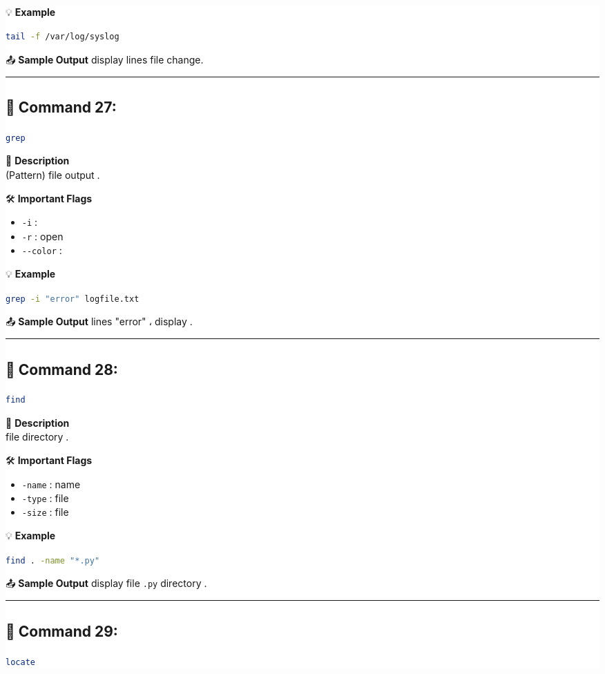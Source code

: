 💡 **Example**
```bash
tail -f /var/log/syslog
```

📤 **Sample Output**
display  lines file      change.

---

## 🔹 Command 27:
```bash
grep
```

📌 **Description**  
  (Pattern)  file  output .

🛠 **Important Flags**
- `-i` :        
- `-r` :  open  
- `--color` :  

💡 **Example**
```bash
grep -i "error" logfile.txt
```

📤 **Sample Output**
 lines   "error"   ، display  .

---

## 🔹 Command 28:
```bash
find
```

📌 **Description**  
  file  directory   .

🛠 **Important Flags**
- `-name` :   name  
- `-type` :    file  
- `-size` :    file

💡 **Example**
```bash
find . -name "*.py"
```

📤 **Sample Output**
display  file `.py`  directory   .

---

## 🔹 Command 29:
```bash
locate
```
